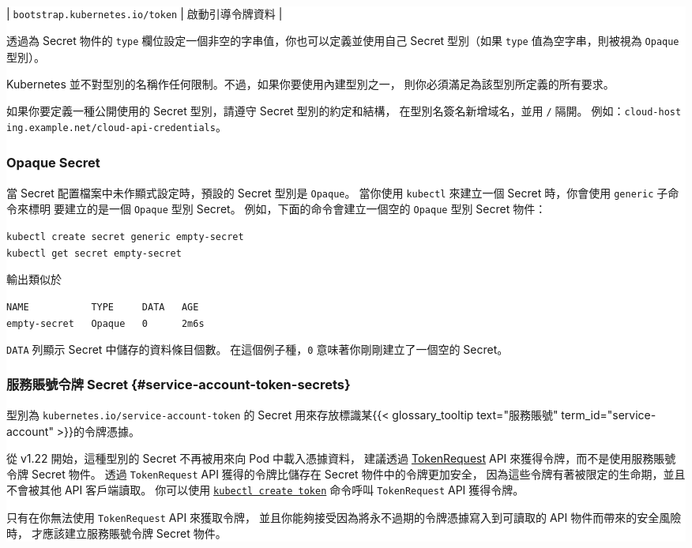 | `bootstrap.kubernetes.io/token` | 啟動引導令牌資料 |


透過為 Secret 物件的 `type` 欄位設定一個非空的字串值，你也可以定義並使用自己
Secret 型別（如果 `type` 值為空字串，則被視為 `Opaque` 型別）。


Kubernetes 並不對型別的名稱作任何限制。不過，如果你要使用內建型別之一，
則你必須滿足為該型別所定義的所有要求。


如果你要定義一種公開使用的 Secret 型別，請遵守 Secret 型別的約定和結構，
在型別名簽名新增域名，並用 `/` 隔開。
例如：`cloud-hosting.example.net/cloud-api-credentials`。


### Opaque Secret

當 Secret 配置檔案中未作顯式設定時，預設的 Secret 型別是 `Opaque`。
當你使用 `kubectl` 來建立一個 Secret 時，你會使用 `generic` 子命令來標明
要建立的是一個 `Opaque` 型別 Secret。
例如，下面的命令會建立一個空的 `Opaque` 型別 Secret 物件：

```shell
kubectl create secret generic empty-secret
kubectl get secret empty-secret
```


輸出類似於

```
NAME           TYPE     DATA   AGE
empty-secret   Opaque   0      2m6s
```


`DATA` 列顯示 Secret 中儲存的資料條目個數。
在這個例子種，`0` 意味著你剛剛建立了一個空的 Secret。


### 服務賬號令牌 Secret  {#service-account-token-secrets}

型別為 `kubernetes.io/service-account-token` 的 Secret
用來存放標識某{{< glossary_tooltip text="服務賬號" term_id="service-account" >}}的令牌憑據。


從 v1.22 開始，這種型別的 Secret 不再被用來向 Pod 中載入憑據資料，
建議透過 [TokenRequest](/zh-cn/docs/reference/kubernetes-api/authentication-resources/token-request-v1/)
API 來獲得令牌，而不是使用服務賬號令牌 Secret 物件。
透過 `TokenRequest` API 獲得的令牌比儲存在 Secret 物件中的令牌更加安全，
因為這些令牌有著被限定的生命期，並且不會被其他 API 客戶端讀取。
你可以使用 [`kubectl create token`](/docs/reference/generated/kubectl/kubectl-commands#-em-token-em-)
命令呼叫 `TokenRequest` API 獲得令牌。


只有在你無法使用 `TokenRequest` API 來獲取令牌，
並且你能夠接受因為將永不過期的令牌憑據寫入到可讀取的 API 物件而帶來的安全風險時，
才應該建立服務賬號令牌 Secret 物件。
